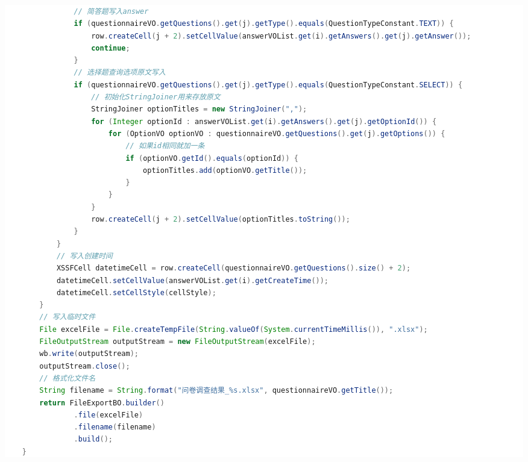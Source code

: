 ```java
                // 简答题写入answer
                if (questionnaireVO.getQuestions().get(j).getType().equals(QuestionTypeConstant.TEXT)) {
                    row.createCell(j + 2).setCellValue(answerVOList.get(i).getAnswers().get(j).getAnswer());
                    continue;
                }
                // 选择题查询选项原文写入
                if (questionnaireVO.getQuestions().get(j).getType().equals(QuestionTypeConstant.SELECT)) {
                    // 初始化StringJoiner用来存放原文
                    StringJoiner optionTitles = new StringJoiner(",");
                    for (Integer optionId : answerVOList.get(i).getAnswers().get(j).getOptionId()) {
                        for (OptionVO optionVO : questionnaireVO.getQuestions().get(j).getOptions()) {
                            // 如果id相同就加一条
                            if (optionVO.getId().equals(optionId)) {
                                optionTitles.add(optionVO.getTitle());
                            }
                        }
                    }
                    row.createCell(j + 2).setCellValue(optionTitles.toString());
                }
            }
            // 写入创建时间
            XSSFCell datetimeCell = row.createCell(questionnaireVO.getQuestions().size() + 2);
            datetimeCell.setCellValue(answerVOList.get(i).getCreateTime());
            datetimeCell.setCellStyle(cellStyle);
        }
        // 写入临时文件
        File excelFile = File.createTempFile(String.valueOf(System.currentTimeMillis()), ".xlsx");
        FileOutputStream outputStream = new FileOutputStream(excelFile);
        wb.write(outputStream);
        outputStream.close();
        // 格式化文件名
        String filename = String.format("问卷调查结果_%s.xlsx", questionnaireVO.getTitle());
        return FileExportBO.builder()
                .file(excelFile)
                .filename(filename)
                .build();
    }
```
